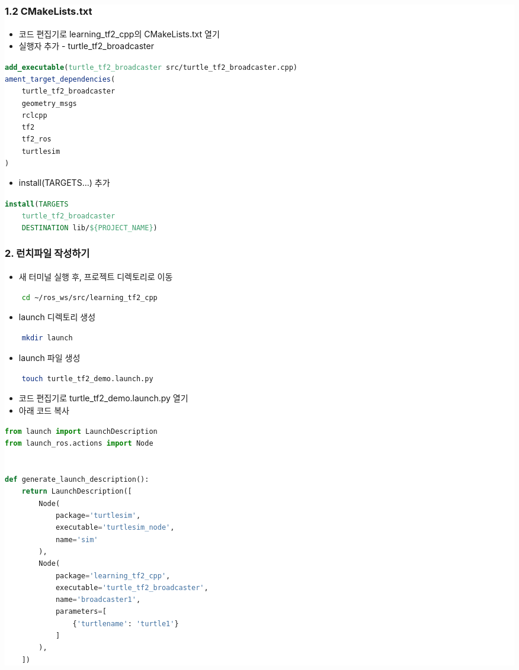 ### 1.2 CMakeLists.txt
* 코드 편집기로 learning_tf2_cpp의 CMakeLists.txt 열기
* 실행자 추가 - turtle_tf2_broadcaster

```cmake
add_executable(turtle_tf2_broadcaster src/turtle_tf2_broadcaster.cpp)
ament_target_dependencies(
    turtle_tf2_broadcaster
    geometry_msgs
    rclcpp
    tf2
    tf2_ros
    turtlesim
)
```

* install(TARGETS...) 추가

```cmake
install(TARGETS
    turtle_tf2_broadcaster
    DESTINATION lib/${PROJECT_NAME})
```
### 2. 런치파일 작성하기
* 새 터미널 실행 후, 프로젝트 디렉토리로 이동
```bash
    cd ~/ros_ws/src/learning_tf2_cpp
```
* launch 디렉토리 생성
```bash
    mkdir launch
```

* launch 파일 생성
```bash
    touch turtle_tf2_demo.launch.py
```

* 코드 편집기로 turtle_tf2_demo.launch.py 열기
* 아래 코드 복사
```python
from launch import LaunchDescription
from launch_ros.actions import Node


def generate_launch_description():
    return LaunchDescription([
        Node(
            package='turtlesim',
            executable='turtlesim_node',
            name='sim'
        ),
        Node(
            package='learning_tf2_cpp',
            executable='turtle_tf2_broadcaster',
            name='broadcaster1',
            parameters=[
                {'turtlename': 'turtle1'}
            ]
        ),
    ])
```
